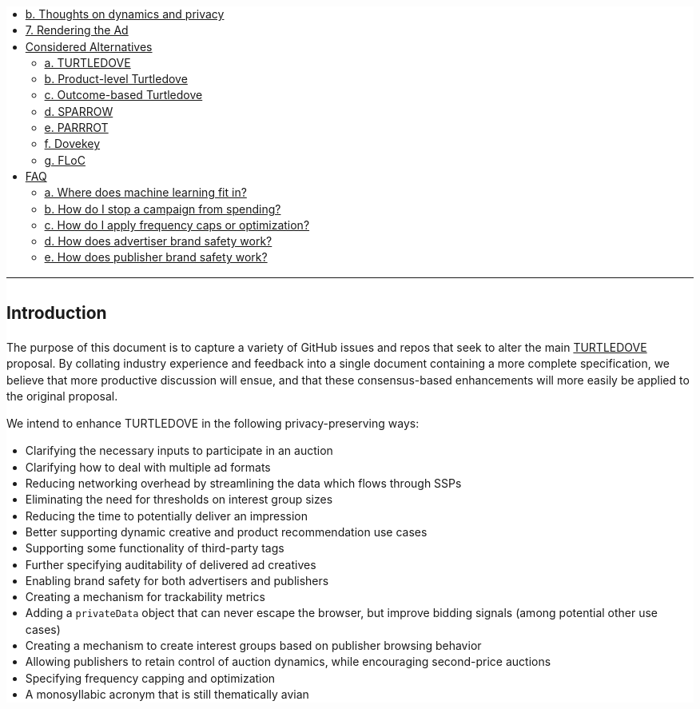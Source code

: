   - [b. Thoughts on dynamics and privacy](https://github.com/WICG/turtledove/blob/master/TERN.md#b-thoughts-on-dynamics-and-privacy)
- [7. Rendering the Ad](https://github.com/WICG/turtledove/blob/master/TERN.md#7-rendering-the-ad)
- [Considered Alternatives](https://github.com/WICG/turtledove/blob/master/TERN.md#considered-alternatives)
  - [a. TURTLEDOVE](https://github.com/WICG/turtledove/blob/master/TERN.md#a-turtledove)
  - [b. Product-level Turtledove](https://github.com/WICG/turtledove/blob/master/TERN.md#b-product-level-turtledove)
  - [c. Outcome-based Turtledove](https://github.com/WICG/turtledove/blob/master/TERN.md#c-outcome-based-turtledove)
  - [d. SPARROW](https://github.com/WICG/turtledove/blob/master/TERN.md#d-sparrow)
  - [e. PARRROT](https://github.com/WICG/turtledove/blob/master/TERN.md#e-parrrot)
  - [f. Dovekey](https://github.com/WICG/turtledove/blob/master/TERN.md#f-dovekey)
  - [g. FLoC](https://github.com/WICG/turtledove/blob/master/TERN.md#g-floc)
- [FAQ](https://github.com/WICG/turtledove/blob/master/TERN.md#faq)
  - [a. Where does machine learning fit in?](https://github.com/WICG/turtledove/blob/master/TERN.md#a-where-does-machine-learning-fit-in)
  - [b. How do I stop a campaign from spending?](https://github.com/WICG/turtledove/blob/master/TERN.md#b-how-do-i-stop-a-campaign-from-spending)
  - [c. How do I apply frequency caps or optimization?](https://github.com/WICG/turtledove/blob/master/TERN.md#c-how-do-i-apply-frequency-caps-or-optimization)
  - [d. How does advertiser brand safety work?](https://github.com/WICG/turtledove/blob/master/TERN.md#d-how-does-advertiser-brand-safety-work)
  - [e. How does publisher brand safety work?](https://github.com/WICG/turtledove/blob/master/TERN.md#e-how-does-publisher-brand-safety-work)

----------------

## Introduction

The purpose of this document is to capture a variety of GitHub issues and repos that seek to alter
the main [TURTLEDOVE](https://github.com/WICG/turtledove) proposal. By collating industry experience
and feedback into a single document containing a more complete specification, we believe that more
productive discussion will ensue, and that these consensus-based enhancements will more easily be
applied to the original proposal.

We intend to enhance TURTLEDOVE in the following privacy-preserving ways:

- Clarifying the necessary inputs to participate in an auction
- Clarifying how to deal with multiple ad formats
- Reducing networking overhead by streamlining the data which flows through SSPs
- Eliminating the need for thresholds on interest group sizes
- Reducing the time to potentially deliver an impression
- Better supporting dynamic creative and product recommendation use cases
- Supporting some functionality of third-party tags
- Further specifying auditability of delivered ad creatives
- Enabling brand safety for both advertisers and publishers
- Creating a mechanism for trackability metrics
- Adding a `privateData` object that can never escape the browser, but improve bidding signals (among potential other use cases)
- Creating a mechanism to create interest groups based on publisher browsing behavior
- Allowing publishers to retain control of auction dynamics, while encouraging second-price auctions
- Specifying frequency capping and optimization
- A monosyllabic acronym that is still thematically avian
